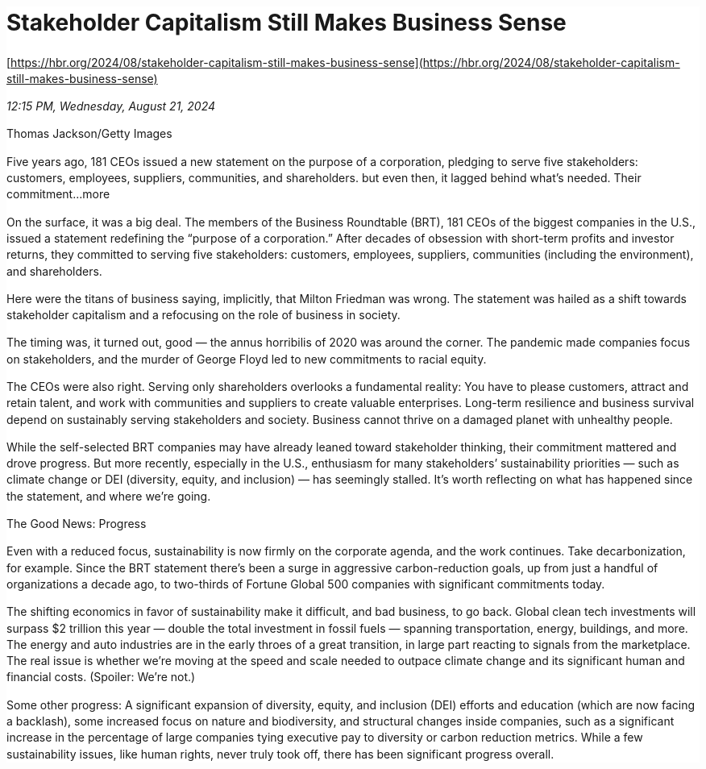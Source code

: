 # Stakeholder Capitalism Still Makes Business Sense

[https://hbr.org/2024/08/stakeholder-capitalism-still-makes-business-sense](https://hbr.org/2024/08/stakeholder-capitalism-still-makes-business-sense)

*12:15 PM, Wednesday, August 21, 2024*

Thomas Jackson/Getty Images

Five years ago, 181 CEOs issued a new statement on the purpose of a corporation, pledging to serve five stakeholders: customers, employees, suppliers, communities, and shareholders. but even then, it lagged behind what’s needed. Their commitment...more

On the surface, it was a big deal. The members of the Business Roundtable (BRT), 181 CEOs of the biggest companies in the U.S., issued a statement redefining the “purpose of a corporation.” After decades of obsession with short-term profits and investor returns, they committed to serving five stakeholders: customers, employees, suppliers, communities (including the environment), and shareholders.

Here were the titans of business saying, implicitly, that Milton Friedman was wrong. The statement was hailed as a shift towards stakeholder capitalism and a refocusing on the role of business in society.

The timing was, it turned out, good — the annus horribilis of 2020 was around the corner. The pandemic made companies focus on stakeholders, and the murder of George Floyd led to new commitments to racial equity.

The CEOs were also right. Serving only shareholders overlooks a fundamental reality: You have to please customers, attract and retain talent, and work with communities and suppliers to create valuable enterprises. Long-term resilience and business survival depend on sustainably serving stakeholders and society. Business cannot thrive on a damaged planet with unhealthy people.

While the self-selected BRT companies may have already leaned toward stakeholder thinking, their commitment mattered and drove progress. But more recently, especially in the U.S., enthusiasm for many stakeholders’ sustainability priorities — such as climate change or DEI (diversity, equity, and inclusion) — has seemingly stalled. It’s worth reflecting on what has happened since the statement, and where we’re going.

The Good News: Progress

Even with a reduced focus, sustainability is now firmly on the corporate agenda, and the work continues. Take decarbonization, for example. Since the BRT statement there’s been a surge in aggressive carbon-reduction goals, up from just a handful of organizations a decade ago, to two-thirds of Fortune Global 500 companies with significant commitments today.

The shifting economics in favor of sustainability make it difficult, and bad business, to go back. Global clean tech investments will surpass $2 trillion this year — double the total investment in fossil fuels — spanning transportation, energy, buildings, and more. The energy and auto industries are in the early throes of a great transition, in large part reacting to signals from the marketplace. The real issue is whether we’re moving at the speed and scale needed to outpace climate change and its significant human and financial costs. (Spoiler: We’re not.)

Some other progress: A significant expansion of diversity, equity, and inclusion (DEI) efforts and education (which are now facing a backlash), some increased focus on nature and biodiversity, and structural changes inside companies, such as a significant increase in the percentage of large companies tying executive pay to diversity or carbon reduction metrics. While a few sustainability issues, like human rights, never truly took off, there has been significant progress overall.
